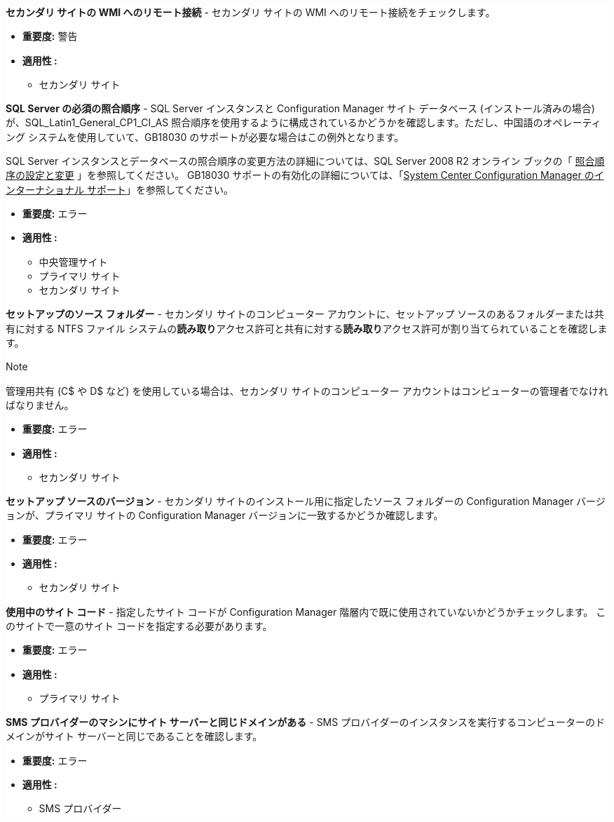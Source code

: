 **セカンダリ サイトの WMI へのリモート接続** - セカンダリ サイトの WMI へのリモート接続をチェックします。  

-   **重要度:** 警告  

-   **適用性 :**  

    -   セカンダリ サイト  

**SQL Server の必須の照合順序** - SQL Server インスタンスと Configuration Manager サイト データベース (インストール済みの場合) が、SQL_Latin1_General_CP1_CI_AS 照合順序を使用するように構成されているかどうかを確認します。ただし、中国語のオペレーティング システムを使用していて、GB18030 のサポートが必要な場合はこの例外となります。  

 SQL Server インスタンスとデータベースの照合順序の変更方法の詳細については、SQL Server 2008 R2 オンライン ブックの「 [照合順序の設定と変更](http://go.microsoft.com/fwlink/p/?LinkID=234541) 」を参照してください。  GB18030 サポートの有効化の詳細については、「[System Center Configuration Manager のインターナショナル サポート](../../../../core/plan-design/hierarchy/international-support.md)」を参照してください。  

-   **重要度:** エラー  

-   **適用性 :**  

    -   中央管理サイト    
    -   プライマリ サイト    
    -   セカンダリ サイト  

**セットアップのソース フォルダー** - セカンダリ サイトのコンピューター アカウントに、セットアップ ソースのあるフォルダーまたは共有に対する NTFS ファイル システムの**読み取り**アクセス許可と共有に対する**読み取り**アクセス許可が割り当てられていることを確認します。  

> [!NOTE]  
>  管理用共有 (C$ や D$ など) を使用している場合は、セカンダリ サイトのコンピューター アカウントはコンピューターの管理者でなければなりません。  

-   **重要度:** エラー  

-   **適用性 :**  

    -   セカンダリ サイト  

**セットアップ ソースのバージョン** - セカンダリ サイトのインストール用に指定したソース フォルダーの Configuration Manager バージョンが、プライマリ サイトの Configuration Manager バージョンに一致するかどうか確認します。  

-   **重要度:** エラー  

-   **適用性 :**  

    -   セカンダリ サイト  

**使用中のサイト コード** - 指定したサイト コードが Configuration Manager 階層内で既に使用されていないかどうかチェックします。 このサイトで一意のサイト コードを指定する必要があります。  

-   **重要度:** エラー  

-   **適用性 :**  

    -   プライマリ サイト  

**SMS プロバイダーのマシンにサイト サーバーと同じドメインがある** - SMS プロバイダーのインスタンスを実行するコンピューターのドメインがサイト サーバーと同じであることを確認します。  

-   **重要度:** エラー  

-   **適用性 :**  

    -   SMS プロバイダー  

